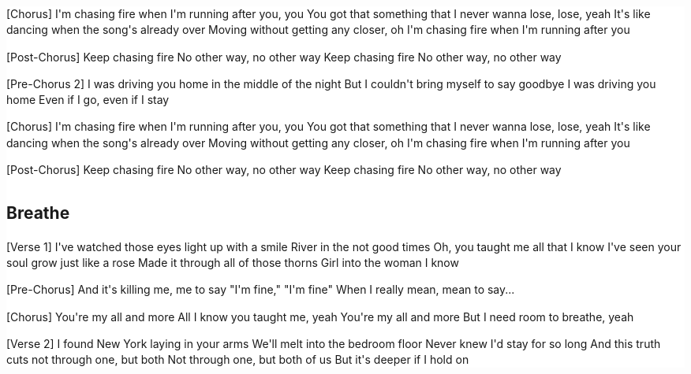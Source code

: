 [Chorus]
I'm chasing fire when I'm running after you, you
You got that something that I never wanna lose, lose, yeah
It's like dancing when the song's already over
Moving without getting any closer, oh
I'm chasing fire when I'm running after you

[Post-Chorus]
Keep chasing fire
No other way, no other way
Keep chasing fire
No other way, no other way

[Pre-Chorus 2]
I was driving you home in the middle of the night
But I couldn't bring myself to say goodbye
I was driving you home
Even if I go, even if I stay

[Chorus]
I'm chasing fire when I'm running after you, you
You got that something that I never wanna lose, lose, yeah
It's like dancing when the song's already over
Moving without getting any closer, oh
I'm chasing fire when I'm running after you

[Post-Chorus]
Keep chasing fire
No other way, no other way
Keep chasing fire
No other way, no other way

## Breathe
[Verse 1]
I've watched those eyes light up with a smile
River in the not good times
Oh, you taught me all that I know
I've seen your soul grow just like a rose
Made it through all of those thorns
Girl into the woman I know

[Pre-Chorus]
And it's killing me, me to say "I'm fine," "I'm fine"
When I really mean, mean to say...

[Chorus]
You're my all and more
All I know you taught me, yeah
You're my all and more
But I need room to breathe, yeah

[Verse 2]
I found New York laying in your arms
We'll melt into the bedroom floor
Never knew I'd stay for so long
And this truth cuts not through one, but both
Not through one, but both of us
But it's deeper if I hold on
